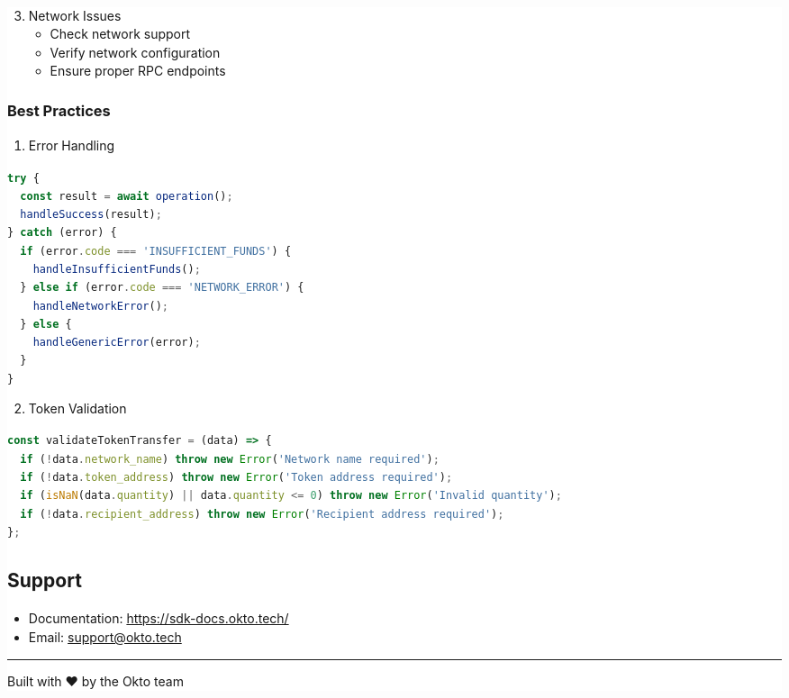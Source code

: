 3. Network Issues
   - Check network support
   - Verify network configuration
   - Ensure proper RPC endpoints

### Best Practices

1. Error Handling
```javascript
try {
  const result = await operation();
  handleSuccess(result);
} catch (error) {
  if (error.code === 'INSUFFICIENT_FUNDS') {
    handleInsufficientFunds();
  } else if (error.code === 'NETWORK_ERROR') {
    handleNetworkError();
  } else {
    handleGenericError(error);
  }
}
```

2. Token Validation
```javascript
const validateTokenTransfer = (data) => {
  if (!data.network_name) throw new Error('Network name required');
  if (!data.token_address) throw new Error('Token address required');
  if (isNaN(data.quantity) || data.quantity <= 0) throw new Error('Invalid quantity');
  if (!data.recipient_address) throw new Error('Recipient address required');
};
```

## Support

- Documentation: https://sdk-docs.okto.tech/
- Email: support@okto.tech

---

Built with ❤️ by the Okto team